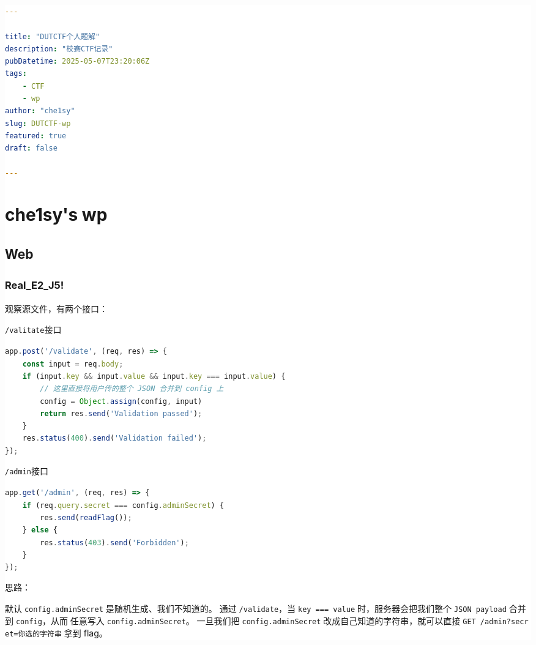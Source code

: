 ```yaml
---

title: "DUTCTF个人题解"
description: "校赛CTF记录"
pubDatetime: 2025-05-07T23:20:06Z
tags: 
    - CTF
    - wp
author: "che1sy"
slug: DUTCTF-wp
featured: true
draft: false

---
```


# che1sy's wp

## Web

### Real_E2_J5!

观察源文件，有两个接口：

```/valitate```接口
```js
app.post('/validate', (req, res) => {
    const input = req.body;
    if (input.key && input.value && input.key === input.value) {
        // 这里直接将用户传的整个 JSON 合并到 config 上
        config = Object.assign(config, input)
        return res.send('Validation passed');
    }
    res.status(400).send('Validation failed');
});
```

```/admin```接口
```js
app.get('/admin', (req, res) => {
    if (req.query.secret === config.adminSecret) {
        res.send(readFlag());
    } else {
        res.status(403).send('Forbidden');
    }
});
```

思路：

默认 ```config.adminSecret``` 是随机生成、我们不知道的。
通过 ```/validate```，当 ```key === value``` 时，服务器会把我们整个 ```JSON payload``` 合并到 ```config```，从而 任意写入 ```config.adminSecret```。
一旦我们把 ```config.adminSecret``` 改成自己知道的字符串，就可以直接 ```GET /admin?secret=你选的字符串``` 拿到 flag。
